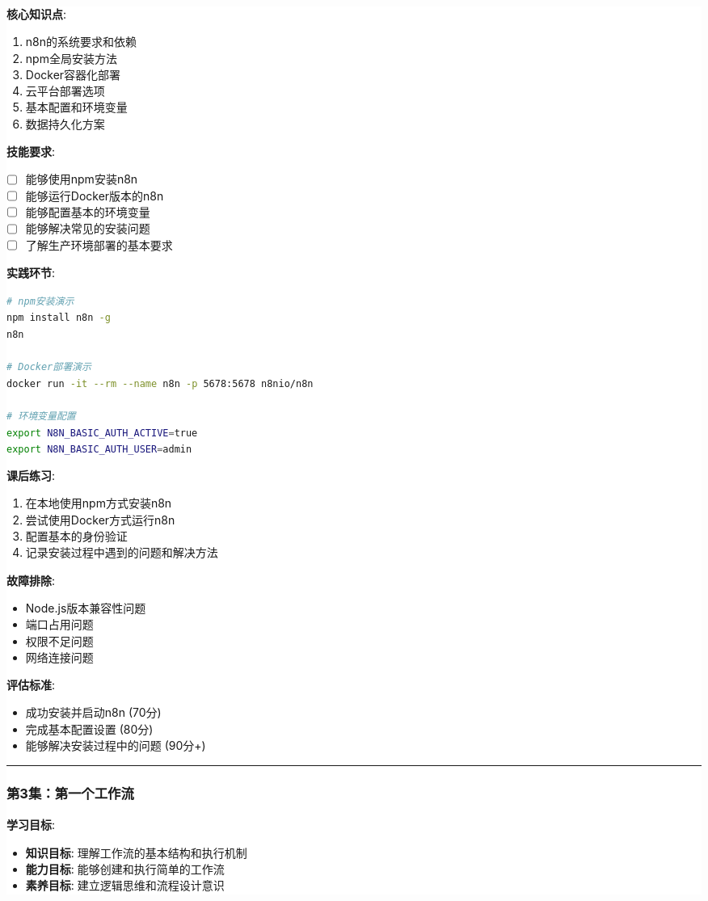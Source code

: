 **核心知识点**:
1. n8n的系统要求和依赖
2. npm全局安装方法
3. Docker容器化部署
4. 云平台部署选项
5. 基本配置和环境变量
6. 数据持久化方案

**技能要求**:
- [ ] 能够使用npm安装n8n
- [ ] 能够运行Docker版本的n8n
- [ ] 能够配置基本的环境变量
- [ ] 能够解决常见的安装问题
- [ ] 了解生产环境部署的基本要求

**实践环节**:
```bash
# npm安装演示
npm install n8n -g
n8n

# Docker部署演示
docker run -it --rm --name n8n -p 5678:5678 n8nio/n8n

# 环境变量配置
export N8N_BASIC_AUTH_ACTIVE=true
export N8N_BASIC_AUTH_USER=admin
```

**课后练习**:
1. 在本地使用npm方式安装n8n
2. 尝试使用Docker方式运行n8n
3. 配置基本的身份验证
4. 记录安装过程中遇到的问题和解决方法

**故障排除**:
- Node.js版本兼容性问题
- 端口占用问题
- 权限不足问题
- 网络连接问题

**评估标准**:
- 成功安装并启动n8n (70分)
- 完成基本配置设置 (80分)
- 能够解决安装过程中的问题 (90分+)

---

### 第3集：第一个工作流

**学习目标**:
- **知识目标**: 理解工作流的基本结构和执行机制
- **能力目标**: 能够创建和执行简单的工作流
- **素养目标**: 建立逻辑思维和流程设计意识
